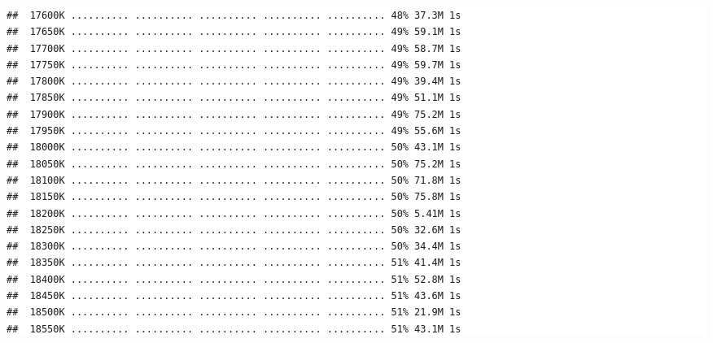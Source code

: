     ##  17600K .......... .......... .......... .......... .......... 48% 37.3M 1s
    ##  17650K .......... .......... .......... .......... .......... 49% 59.1M 1s
    ##  17700K .......... .......... .......... .......... .......... 49% 58.7M 1s
    ##  17750K .......... .......... .......... .......... .......... 49% 59.7M 1s
    ##  17800K .......... .......... .......... .......... .......... 49% 39.4M 1s
    ##  17850K .......... .......... .......... .......... .......... 49% 51.1M 1s
    ##  17900K .......... .......... .......... .......... .......... 49% 75.2M 1s
    ##  17950K .......... .......... .......... .......... .......... 49% 55.6M 1s
    ##  18000K .......... .......... .......... .......... .......... 50% 43.1M 1s
    ##  18050K .......... .......... .......... .......... .......... 50% 75.2M 1s
    ##  18100K .......... .......... .......... .......... .......... 50% 71.8M 1s
    ##  18150K .......... .......... .......... .......... .......... 50% 75.8M 1s
    ##  18200K .......... .......... .......... .......... .......... 50% 5.41M 1s
    ##  18250K .......... .......... .......... .......... .......... 50% 32.6M 1s
    ##  18300K .......... .......... .......... .......... .......... 50% 34.4M 1s
    ##  18350K .......... .......... .......... .......... .......... 51% 41.4M 1s
    ##  18400K .......... .......... .......... .......... .......... 51% 52.8M 1s
    ##  18450K .......... .......... .......... .......... .......... 51% 43.6M 1s
    ##  18500K .......... .......... .......... .......... .......... 51% 21.9M 1s
    ##  18550K .......... .......... .......... .......... .......... 51% 43.1M 1s
